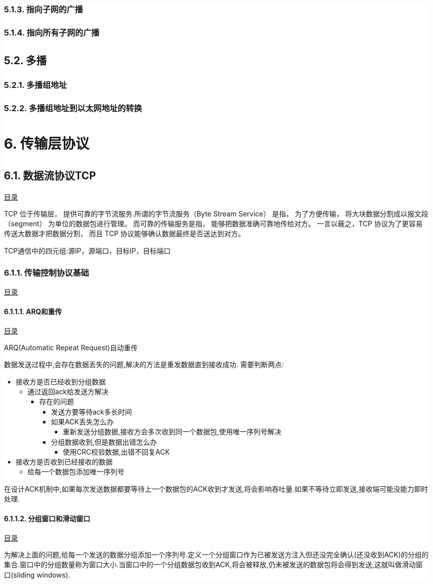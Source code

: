 ### 5.1.3. 指向子网的广播

### 5.1.4. 指向所有子网的广播

## 5.2. 多播

### 5.2.1. 多播组地址

### 5.2.2. 多播组地址到以太网地址的转换



# 6. 传输层协议


## 6.1. 数据流协议TCP
<a href="#menu">目录</a>


TCP 位于传输层， 提供可靠的字节流服务.所谓的字节流服务（Byte Stream Service） 是指， 为了方便传输， 将大块数据分割成以报文段（segment） 为单位的数据包进行管理。 而可靠的传输服务是指， 能够把数据准确可靠地传给对方。 一言以蔽之，TCP 协议为了更容易传送大数据才把数据分割， 而且 TCP 协议能够确认数据最终是否送达到对方。

TCP通信中的四元组:源IP，源端口，目标IP，目标端口

### 6.1.1. 传输控制协议基础
<a href="#menu">目录</a>

#### 6.1.1.1. ARQ和重传
<a href="#menu">目录</a>

ARQ(Automatic Repeat Request)自动重传

数据发送过程中,会存在数据丢失的问题,解决的方法是重发数据直到接收成功.
需要判断两点:
* 接收方是否已经收到分组数据
    * 通过返回ack给发送方解决
        * 存在的问题
            * 发送方要等待ack多长时间
            * 如果ACK丢失怎么办
                * 重新发送分组数据,接收方会多次收到同一个数据包,使用唯一序列号解决
            * 分组数据收到,但是数据出错怎么办
                * 使用CRC校验数据,出错不回复ACK
* 接收方是否收到已经接收的数据
    * 给每一个数据包添加唯一序列号

在设计ACK机制中,如果每次发送数据都要等待上一个数据包的ACK收到才发送,将会影响吞吐量.如果不等待立即发送,接收端可能没能力即时处理.

#### 6.1.1.2. 分组窗口和滑动窗口
<a href="#menu"  >目录</a>

为解决上面的问题,给每一个发送的数据分组添加一个序列号.定义一个分组窗口作为已被发送方注入但还没完全确认(还没收到ACK)的分组的集合.窗口中的分组数量称为窗口大小.当窗口中的一个分组数据包收到ACK,将会被释放,仍未被发送的数据包将会得到发送,这就叫做滑动窗口(sliding windows).

